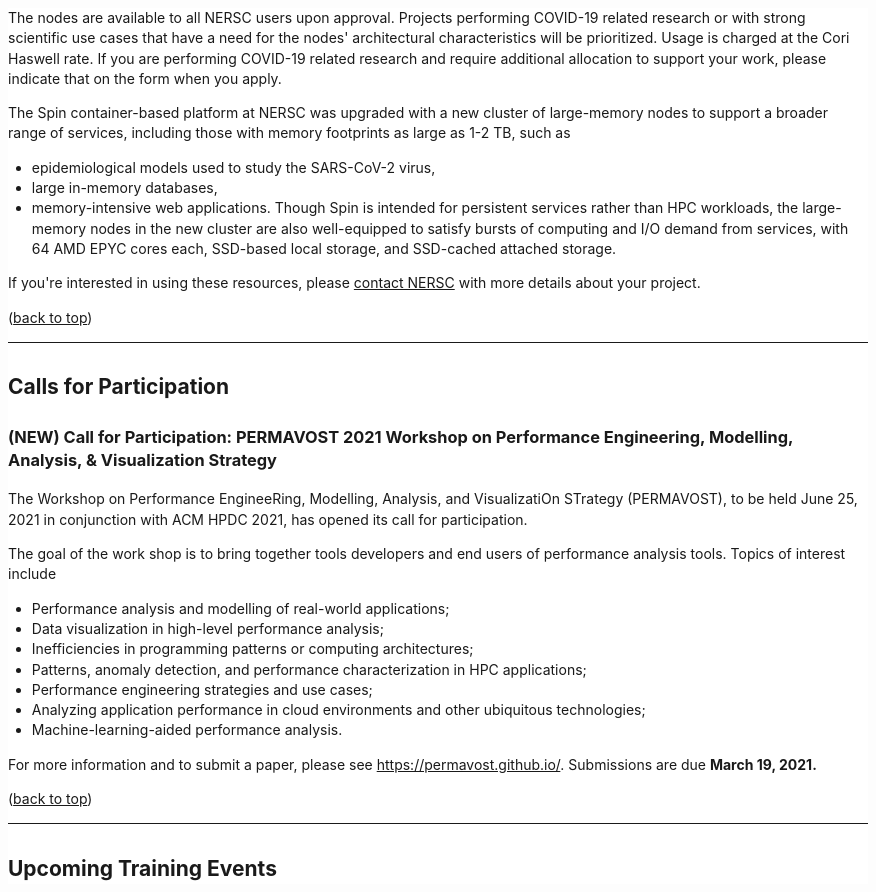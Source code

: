 The nodes are available to all NERSC users upon approval. Projects performing 
COVID-19 related research or with strong scientific use cases that have a need 
for the nodes' architectural characteristics will be prioritized. Usage is
charged at the Cori Haswell rate. If you are performing COVID-19 related
research and require additional allocation to support your work, please indicate
that on the form when you apply.

The Spin container-based platform at NERSC was upgraded with a new cluster of
large-memory nodes to support a broader range of services, including those with
memory footprints as large as 1-2 TB, such as 
- epidemiological models used to study the SARS-CoV-2 virus,
- large in-memory databases,
- memory-intensive web applications.
Though Spin is intended for persistent services rather than HPC workloads, the 
large-memory nodes in the new cluster are also well-equipped to satisfy bursts 
of computing and I/O demand from services, with 64 AMD EPYC cores each, 
SSD-based local storage, and SSD-cached attached storage.

If you're interested in using these resources, please 
[contact NERSC](https://help.nersc.gov) with more details about your project.

([back to top](#top))

---
## Calls for Participation <a name="section4"/></a> ##

### (NEW) Call for Participation: PERMAVOST 2021 Workshop on Performance Engineering, Modelling, Analysis, & Visualization Strategy <a name="permavost"/></a> 

The Workshop on Performance EngineeRing, Modelling, Analysis, and VisualizatiOn
STrategy (PERMAVOST), to be held June 25, 2021 in conjunction with ACM 
HPDC 2021, has opened its call for participation.

The goal of the work shop is to bring together tools developers and end users of
performance analysis tools. Topics of interest include
- Performance analysis and modelling of real-world applications;
- Data visualization in high-level performance analysis;
- Inefficiencies in programming patterns or computing architectures;
- Patterns, anomaly detection, and performance characterization in HPC applications;
- Performance engineering strategies and use cases;
- Analyzing application performance in cloud environments and other ubiquitous technologies;
- Machine-learning-aided performance analysis.

For more information and to submit a paper, please see 
<https://permavost.github.io/>.
Submissions are due **March 19, 2021.**

([back to top](#top))

---
## Upcoming Training Events  <a name="section5"/></a> ##
